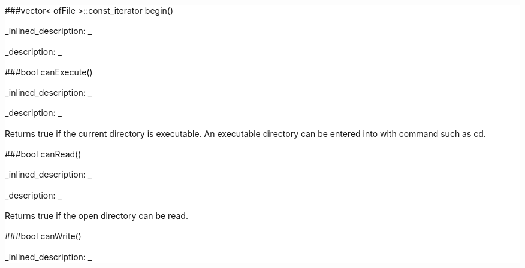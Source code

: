 





###vector< ofFile >::const_iterator begin()



_inlined_description: _







_description: _









###bool canExecute()



_inlined_description: _







_description: _

Returns true if the current directory is executable. An executable directory can be entered into with command such as cd.







###bool canRead()



_inlined_description: _







_description: _

Returns true if the open directory can be read.







###bool canWrite()



_inlined_description: _



